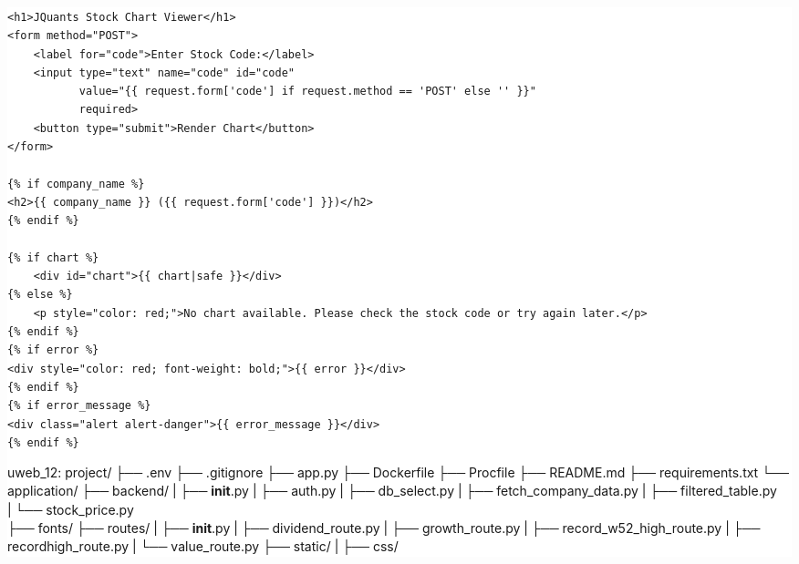     <h1>JQuants Stock Chart Viewer</h1>
    <form method="POST">
        <label for="code">Enter Stock Code:</label>
        <input type="text" name="code" id="code" 
               value="{{ request.form['code'] if request.method == 'POST' else '' }}" 
               required>
        <button type="submit">Render Chart</button>
    </form>

    {% if company_name %}
    <h2>{{ company_name }} ({{ request.form['code'] }})</h2>
    {% endif %}

    {% if chart %}
        <div id="chart">{{ chart|safe }}</div>
    {% else %}
        <p style="color: red;">No chart available. Please check the stock code or try again later.</p>
    {% endif %}
    {% if error %}
    <div style="color: red; font-weight: bold;">{{ error }}</div>
    {% endif %}
    {% if error_message %}
    <div class="alert alert-danger">{{ error_message }}</div>
    {% endif %}


</body>
</html>
   

uweb_12:
project/
├── .env
├── .gitignore
├── app.py
├── Dockerfile
├── Procfile
├── README.md
├── requirements.txt
└── application/
       ├── backend/
       |      ├── __init__.py
       |      ├── auth.py
       |      ├── db_select.py
       |      ├── fetch_company_data.py
       |      ├── filtered_table.py     
       |      └── stock_price.py  
       ├── fonts/
       ├── routes/
       |      ├── __init__.py
       |      ├── dividend_route.py
       |      ├── growth_route.py
       |      ├── record_w52_high_route.py
       |      ├── recordhigh_route.py
       |      └── value_route.py
       ├── static/
       |      ├── css/